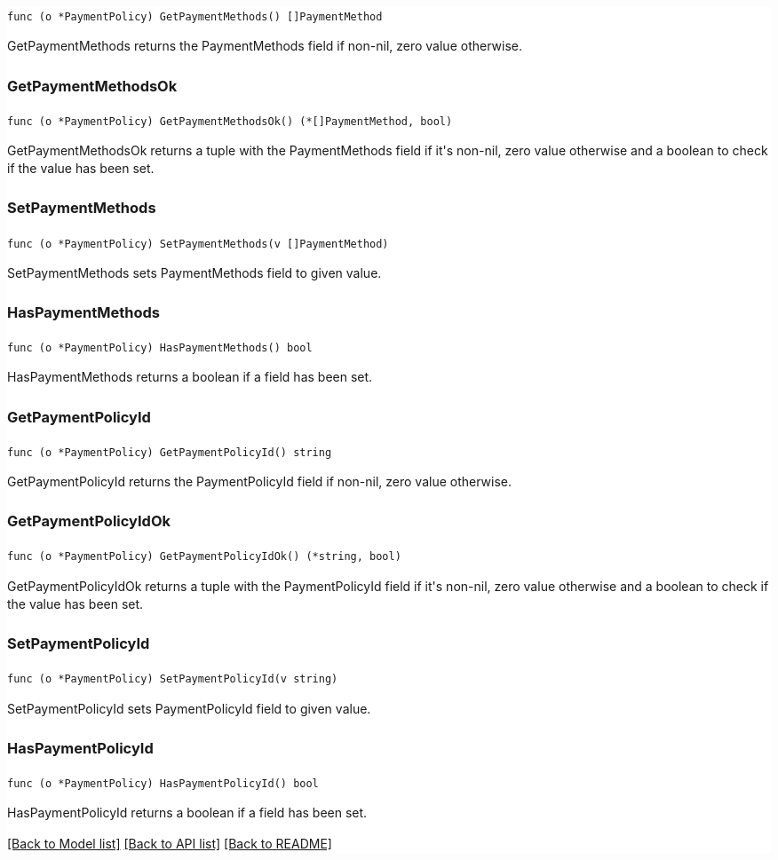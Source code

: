 `func (o *PaymentPolicy) GetPaymentMethods() []PaymentMethod`

GetPaymentMethods returns the PaymentMethods field if non-nil, zero value otherwise.

### GetPaymentMethodsOk

`func (o *PaymentPolicy) GetPaymentMethodsOk() (*[]PaymentMethod, bool)`

GetPaymentMethodsOk returns a tuple with the PaymentMethods field if it's non-nil, zero value otherwise
and a boolean to check if the value has been set.

### SetPaymentMethods

`func (o *PaymentPolicy) SetPaymentMethods(v []PaymentMethod)`

SetPaymentMethods sets PaymentMethods field to given value.

### HasPaymentMethods

`func (o *PaymentPolicy) HasPaymentMethods() bool`

HasPaymentMethods returns a boolean if a field has been set.

### GetPaymentPolicyId

`func (o *PaymentPolicy) GetPaymentPolicyId() string`

GetPaymentPolicyId returns the PaymentPolicyId field if non-nil, zero value otherwise.

### GetPaymentPolicyIdOk

`func (o *PaymentPolicy) GetPaymentPolicyIdOk() (*string, bool)`

GetPaymentPolicyIdOk returns a tuple with the PaymentPolicyId field if it's non-nil, zero value otherwise
and a boolean to check if the value has been set.

### SetPaymentPolicyId

`func (o *PaymentPolicy) SetPaymentPolicyId(v string)`

SetPaymentPolicyId sets PaymentPolicyId field to given value.

### HasPaymentPolicyId

`func (o *PaymentPolicy) HasPaymentPolicyId() bool`

HasPaymentPolicyId returns a boolean if a field has been set.


[[Back to Model list]](../README.md#documentation-for-models) [[Back to API list]](../README.md#documentation-for-api-endpoints) [[Back to README]](../README.md)


